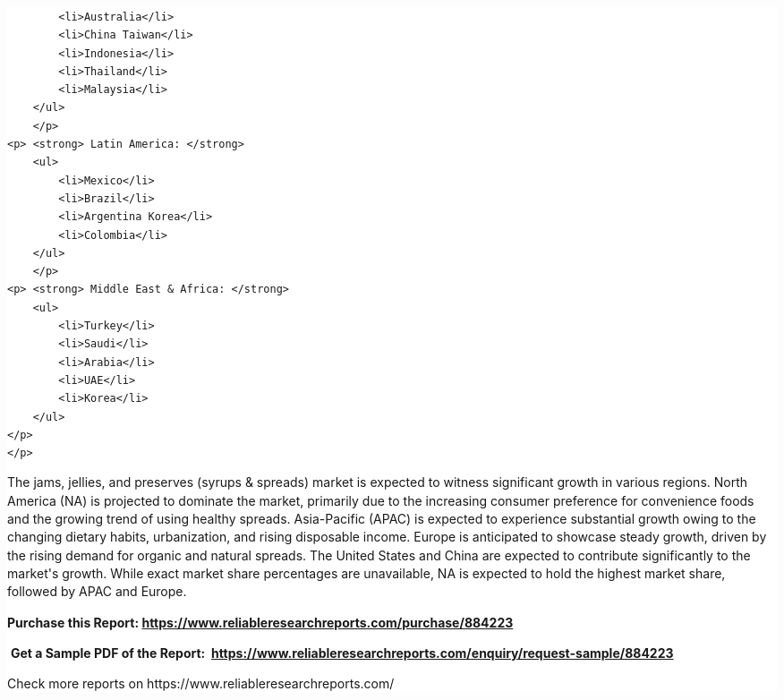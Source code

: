             <li>Australia</li>
            <li>China Taiwan</li>
            <li>Indonesia</li>
            <li>Thailand</li>
            <li>Malaysia</li>
        </ul>
        </p> 
    <p> <strong> Latin America: </strong>
        <ul>
            <li>Mexico</li>
            <li>Brazil</li>
            <li>Argentina Korea</li>
            <li>Colombia</li>
        </ul>
        </p> 
    <p> <strong> Middle East & Africa: </strong>
        <ul>
            <li>Turkey</li>
            <li>Saudi</li>
            <li>Arabia</li>
            <li>UAE</li>
            <li>Korea</li>
        </ul>
    </p>
    </p>
<p><p>The jams, jellies, and preserves (syrups & spreads) market is expected to witness significant growth in various regions. North America (NA) is projected to dominate the market, primarily due to the increasing consumer preference for convenience foods and the growing trend of using healthy spreads. Asia-Pacific (APAC) is expected to experience substantial growth owing to the changing dietary habits, urbanization, and rising disposable income. Europe is anticipated to showcase steady growth, driven by the rising demand for organic and natural spreads. The United States and China are expected to contribute significantly to the market's growth. While exact market share percentages are unavailable, NA is expected to hold the highest market share, followed by APAC and Europe.</p></p>
<p><strong>Purchase this Report: <a href="https://www.reliableresearchreports.com/purchase/884223">https://www.reliableresearchreports.com/purchase/884223</a></strong></p>
<p>&nbsp;<strong>Get a Sample PDF of the Report:&nbsp;&nbsp;<a href="https://www.reliableresearchreports.com/enquiry/request-sample/884223">https://www.reliableresearchreports.com/enquiry/request-sample/884223</a></strong></p>
<p><strong></strong></p>
<p>Check more reports on https://www.reliableresearchreports.com/</p>